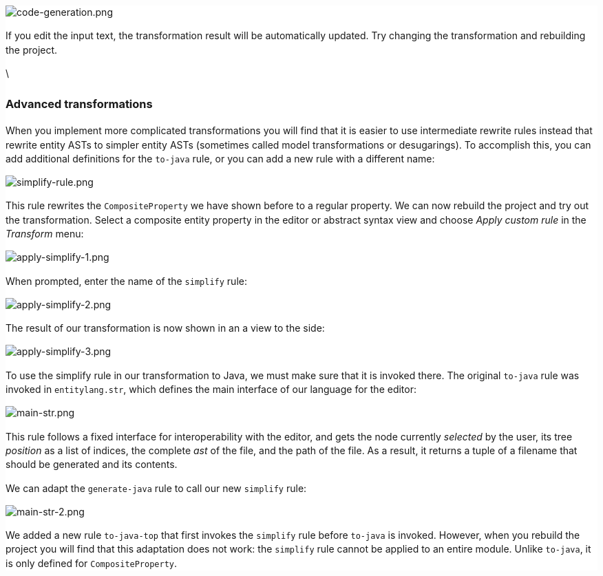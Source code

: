 ![code-generation.png](http://strategoxt.org/pub/Spoofax/Features/code-generation.png)

If you edit the input text, the transformation result will be
automatically updated. Try changing the transformation and rebuilding
the project.

\
### Advanced transformations

When you implement more complicated transformations you will find that
it is easier to use intermediate rewrite rules instead that rewrite
entity ASTs to simpler entity ASTs (sometimes called model
transformations or desugarings). To accomplish this, you can add
additional definitions for the `to-java` rule, or you can add a new rule
with a different name:

![simplify-rule.png](http://strategoxt.org/pub/Spoofax/Tour/simplify-rule.png)

This rule rewrites the `CompositeProperty` we have shown before to a
regular property. We can now rebuild the project and try out the
transformation. Select a composite entity property in the editor or
abstract syntax view and choose *Apply custom rule* in the *Transform*
menu:

![apply-simplify-1.png](http://strategoxt.org/pub/Spoofax/Tour/apply-simplify-1.png)

When prompted, enter the name of the `simplify` rule:

![apply-simplify-2.png](http://strategoxt.org/pub/Spoofax/Tour/apply-simplify-2.png)

The result of our transformation is now shown in an a view to the side:

![apply-simplify-3.png](http://strategoxt.org/pub/Spoofax/Tour/apply-simplify-3.png)

To use the simplify rule in our transformation to Java, we must make
sure that it is invoked there. The original `to-java` rule was invoked
in `entitylang.str`, which defines the main interface of our language
for the editor:

![main-str.png](http://strategoxt.org/pub/Spoofax/Tour/main-str.png)

This rule follows a fixed interface for interoperability with the
editor, and gets the node currently *selected* by the user, its tree
*position* as a list of indices, the complete *ast* of the file, and the
path of the file. As a result, it returns a tuple of a filename that
should be generated and its contents.

We can adapt the `generate-java` rule to call our new `simplify` rule:

![main-str-2.png](http://strategoxt.org/pub/Spoofax/Tour/main-str-2.png)

We added a new rule `to-java-top` that first invokes the `simplify` rule
before `to-java` is invoked. However, when you rebuild the project you
will find that this adaptation does not work: the `simplify` rule cannot
be applied to an entire module. Unlike `to-java`, it is only defined for
`CompositeProperty`.
